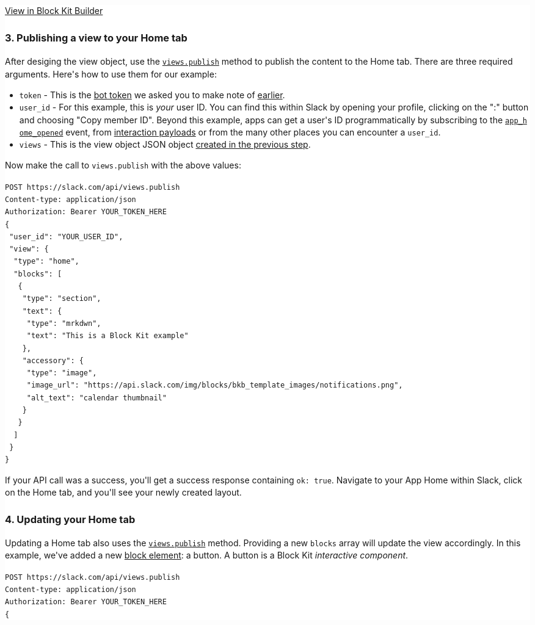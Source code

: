 [View in Block Kit Builder](https://api.slack.com/tools/block-kit-builder/#%7B"type":"home","blocks":%5B%7B"type":"section","text":%7B"type":"mrkdwn","text":"This%20is%20a%20Block%20Kit%20example"%7D,"accessory":%7B"type":"image","image_url":"https://api.slack.com/img/blocks/bkb_template_images/notifications.png","alt_text":"calendar%20thumbnail"%7D%7D%5D%7D)
### 3. Publishing a view to your Home tab [](https://api.slack.com/surfaces/app-home#publishing)[](https://api.slack.com/surfaces/app-home#publishing)
After desiging the view object, use the [`views.publish`](https://api.slack.com/methods/views.publish) method to publish the content to the Home tab.
There are three required arguments. Here's how to use them for our example:
  * `token` - This is the [bot token](https://api.slack.com/docs/token-types#granular_bot) we asked you to make note of [earlier](https://api.slack.com/surfaces/app-home#install).
  * `user_id` - For this example, this is _your_ user ID. You can find this within Slack by opening your profile, clicking on the ":" button and choosing "Copy member ID". Beyond this example, apps can get a user's ID programmatically by subscribing to the [`app_home_opened`](https://api.slack.com/events/app_home_opened) event, from [interaction payloads](https://api.slack.com/interactivity/handling) or from the many other places you can encounter a `user_id`.
  * `views` - This is the view object JSON object [created in the previous step](https://api.slack.com/surfaces/app-home#composing).


Now make the call to `views.publish` with the above values:
```
POST https://slack.com/api/views.publish
Content-type: application/json
Authorization: Bearer YOUR_TOKEN_HERE
{
 "user_id": "YOUR_USER_ID",
 "view": {
  "type": "home",
  "blocks": [
   {
    "type": "section",
    "text": {
     "type": "mrkdwn",
     "text": "This is a Block Kit example"
    },
    "accessory": {
     "type": "image",
     "image_url": "https://api.slack.com/img/blocks/bkb_template_images/notifications.png",
     "alt_text": "calendar thumbnail"
    }
   }
  ]
 }
}

```

If your API call was a success, you'll get a success response containing `ok: true`.
Navigate to your App Home within Slack, click on the Home tab, and you'll see your newly created layout.
### 4. Updating your Home tab [](https://api.slack.com/surfaces/app-home#updating)[](https://api.slack.com/surfaces/app-home#updating)
Updating a Home tab also uses the [`views.publish`](https://api.slack.com/methods/views.publish) method. Providing a new `blocks` array will update the view accordingly.
In this example, we've added a new [block element](https://api.slack.com/reference/block-kit/block-elements): a button. A button is a Block Kit _interactive component_.
```
POST https://slack.com/api/views.publish
Content-type: application/json
Authorization: Bearer YOUR_TOKEN_HERE
{
```